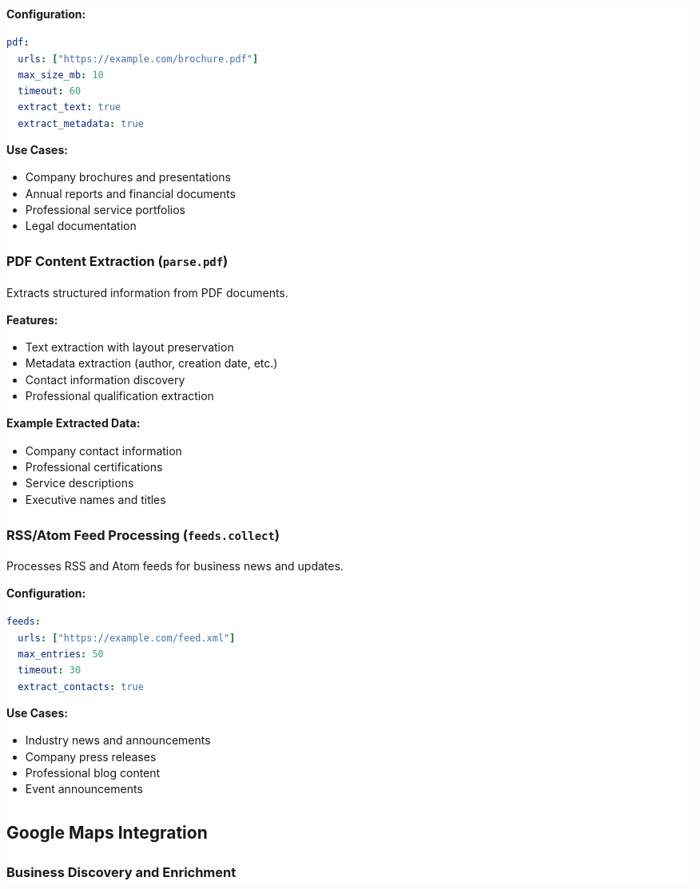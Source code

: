 **Configuration:**
```yaml
pdf:
  urls: ["https://example.com/brochure.pdf"]
  max_size_mb: 10
  timeout: 60
  extract_text: true
  extract_metadata: true
```

**Use Cases:**
- Company brochures and presentations
- Annual reports and financial documents
- Professional service portfolios
- Legal documentation

### PDF Content Extraction (`parse.pdf`)

Extracts structured information from PDF documents.

**Features:**
- Text extraction with layout preservation
- Metadata extraction (author, creation date, etc.)
- Contact information discovery
- Professional qualification extraction

**Example Extracted Data:**
- Company contact information
- Professional certifications
- Service descriptions
- Executive names and titles

### RSS/Atom Feed Processing (`feeds.collect`)

Processes RSS and Atom feeds for business news and updates.

**Configuration:**
```yaml
feeds:
  urls: ["https://example.com/feed.xml"]
  max_entries: 50
  timeout: 30
  extract_contacts: true
```

**Use Cases:**
- Industry news and announcements
- Company press releases
- Professional blog content
- Event announcements

## Google Maps Integration

### Business Discovery and Enrichment
